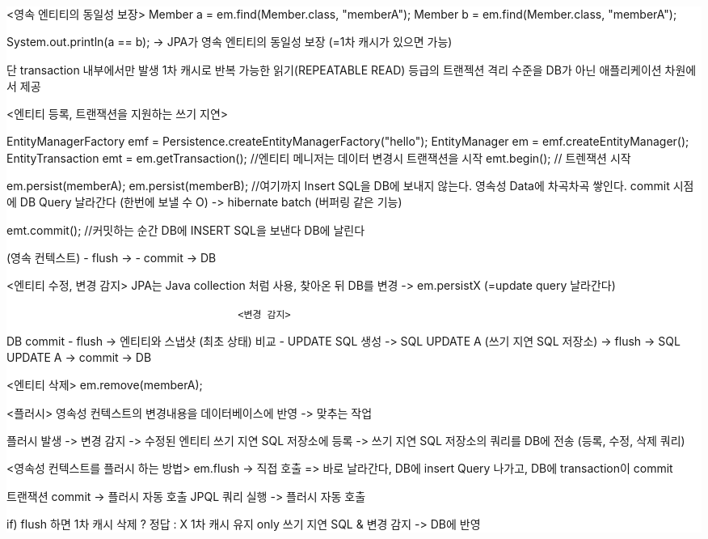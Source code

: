 <영속 엔티티의 동일성 보장>
Member a = em.find(Member.class, "memberA");
Member b = em.find(Member.class, "memberA");

System.out.println(a == b); -> JPA가 영속 엔티티의 동일성 보장 (=1차 캐시가 있으면 가능)

단 transaction 내부에서만 발생 
1차 캐시로 반복 가능한 읽기(REPEATABLE READ) 등급의 트랜젝션 격리 수준을 DB가 아닌 애플리케이션 차원에서 제공 

<엔티티 등록, 트랜잭션을 지원하는 쓰기 지연>

EntityManagerFactory emf = Persistence.createEntityManagerFactory("hello");
EntityManager em = emf.createEntityManager();
EntityTransaction emt = em.getTransaction(); 
//엔티티 메니저는 데이터 변경시 트랜잭션을 시작 
emt.begin(); // 트렌잭션 시작 

em.persist(memberA);
em.persist(memberB);
//여기까지 Insert SQL을 DB에 보내지 않는다.
영속성 Data에 차곡차곡 쌓인다. commit 시점에 DB Query 날라간다
(한번에 보낼 수 O) -> hibernate batch (버퍼링 같은 기능)

emt.commit();
//커밋하는 순간 DB에 INSERT SQL을 보낸다
DB에 날린다 

(영속 컨텍스트) - flush -> - commit -> DB

<엔티티 수정, 변경 감지> 
JPA는 Java collection 처럼 사용, 찾아온 뒤 DB를 변경 -> em.persistX (=update query 날라간다)

                                            <변경 감지> 
DB commit - flush -> 엔티티와 스냅샷 (최초 상태) 비교 - UPDATE SQL 생성 -> SQL UPDATE A (쓰기 지연 SQL 저장소)
-> flush -> SQL UPDATE A -> commit -> DB

<엔티티 삭제>
em.remove(memberA);

<플러시>
영속성 컨텍스트의 변경내용을 데이터베이스에 반영 -> 맞추는 작업

플러시 발생 
-> 변경 감지
-> 수정된 엔티티 쓰기 지연 SQL 저장소에 등록 
-> 쓰기 지연 SQL 저장소의 쿼리를 DB에 전송 (등록, 수정, 삭제 쿼리)

<영속성 컨텍스트를 플러시 하는 방법>
em.flush -> 직접 호출 
=> 바로 날라간다, DB에 insert Query 나가고, DB에 transaction이 commit 

트랜잭션 commit -> 플러시 자동 호출 
JPQL 쿼리 실행 -> 플러시 자동 호출 

if) flush 하면 1차 캐시 삭제 ? 
정답 : X 
1차 캐시 유지 only 쓰기 지연 SQL & 변경 감지 -> DB에 반영 
